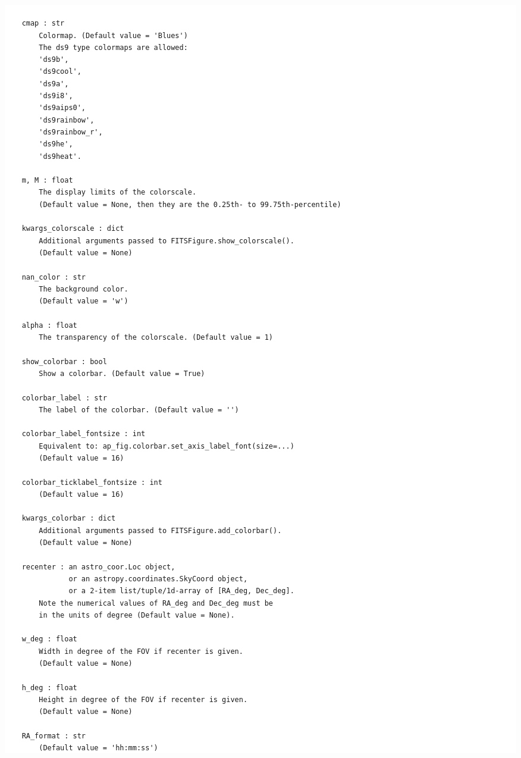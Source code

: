 ```

    cmap : str
        Colormap. (Default value = 'Blues')
        The ds9 type colormaps are allowed:
        'ds9b',
        'ds9cool',
        'ds9a',
        'ds9i8',
        'ds9aips0',
        'ds9rainbow',
        'ds9rainbow_r',
        'ds9he',
        'ds9heat'.

    m, M : float
        The display limits of the colorscale.
        (Default value = None, then they are the 0.25th- to 99.75th-percentile)

    kwargs_colorscale : dict
        Additional arguments passed to FITSFigure.show_colorscale().
        (Default value = None)

    nan_color : str
        The background color.
        (Default value = 'w')

    alpha : float
        The transparency of the colorscale. (Default value = 1)

    show_colorbar : bool
        Show a colorbar. (Default value = True)

    colorbar_label : str
        The label of the colorbar. (Default value = '')

    colorbar_label_fontsize : int
        Equivalent to: ap_fig.colorbar.set_axis_label_font(size=...)
        (Default value = 16)

    colorbar_ticklabel_fontsize : int
        (Default value = 16)

    kwargs_colorbar : dict
        Additional arguments passed to FITSFigure.add_colorbar().
        (Default value = None)

    recenter : an astro_coor.Loc object,
               or an astropy.coordinates.SkyCoord object,
               or a 2-item list/tuple/1d-array of [RA_deg, Dec_deg].
        Note the numerical values of RA_deg and Dec_deg must be
        in the units of degree (Default value = None).

    w_deg : float
        Width in degree of the FOV if recenter is given.
        (Default value = None)

    h_deg : float
        Height in degree of the FOV if recenter is given.
        (Default value = None)

    RA_format : str
        (Default value = 'hh:mm:ss')

```
